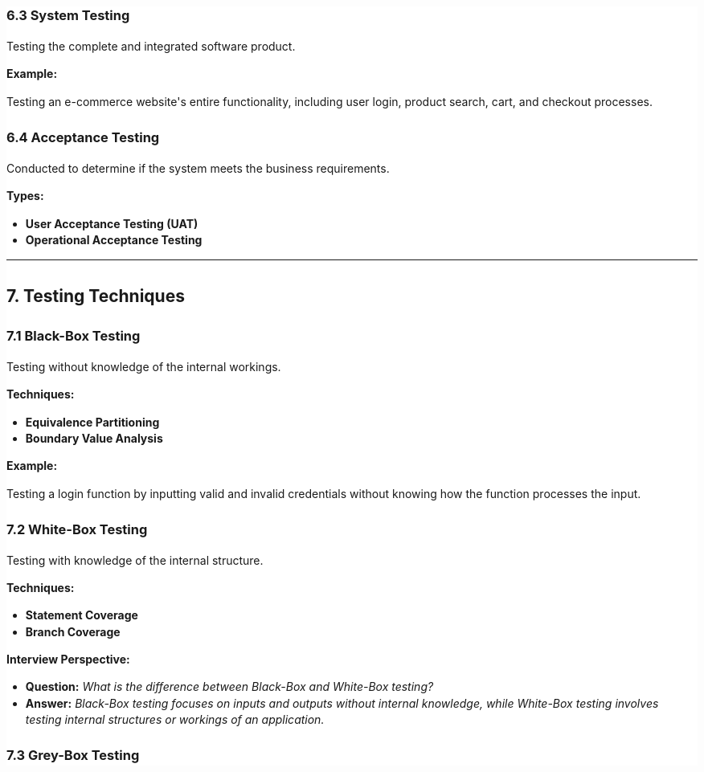 <a name="6c"></a>
### 6.3 System Testing

Testing the complete and integrated software product.

**Example:**

Testing an e-commerce website's entire functionality, including user login, product search, cart, and checkout processes.

<a name="6d"></a>
### 6.4 Acceptance Testing

Conducted to determine if the system meets the business requirements.

**Types:**

- **User Acceptance Testing (UAT)**
- **Operational Acceptance Testing**

---

<a name="7"></a>
## 7. Testing Techniques

<a name="7a"></a>
### 7.1 Black-Box Testing

Testing without knowledge of the internal workings.

**Techniques:**

- **Equivalence Partitioning**
- **Boundary Value Analysis**

**Example:**

Testing a login function by inputting valid and invalid credentials without knowing how the function processes the input.

<a name="7b"></a>
### 7.2 White-Box Testing

Testing with knowledge of the internal structure.

**Techniques:**

- **Statement Coverage**
- **Branch Coverage**

**Interview Perspective:**

- **Question:** *What is the difference between Black-Box and White-Box testing?*
- **Answer:** *Black-Box testing focuses on inputs and outputs without internal knowledge, while White-Box testing involves testing internal structures or workings of an application.*

<a name="7c"></a>
### 7.3 Grey-Box Testing
